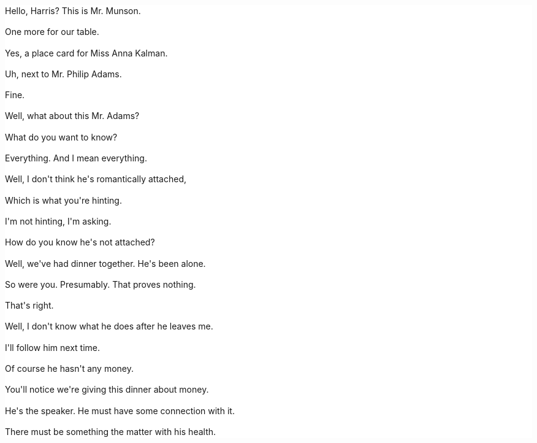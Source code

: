Hello, Harris?
This is Mr. Munson.

One more
for our table.

Yes, a place card
for Miss Anna Kalman.

Uh, next to
Mr. Philip Adams.

Fine.

Well, what about
this Mr. Adams?

What do you want
to know?

Everything.
And I mean everything.

Well, I don't think he's
romantically attached,

Which is
what you're hinting.

I'm not hinting,
I'm asking.

How do you know
he's not attached?

Well, we've had dinner
together. He's been alone.

So were you. Presumably.
That proves nothing.

That's right.

Well, I don't know what
he does after he leaves me.

I'll follow him
next time.

Of course
he hasn't any money.

You'll notice we're giving
this dinner about money.

He's the speaker. He must
have some connection with it.

There must be something
the matter with his health.
